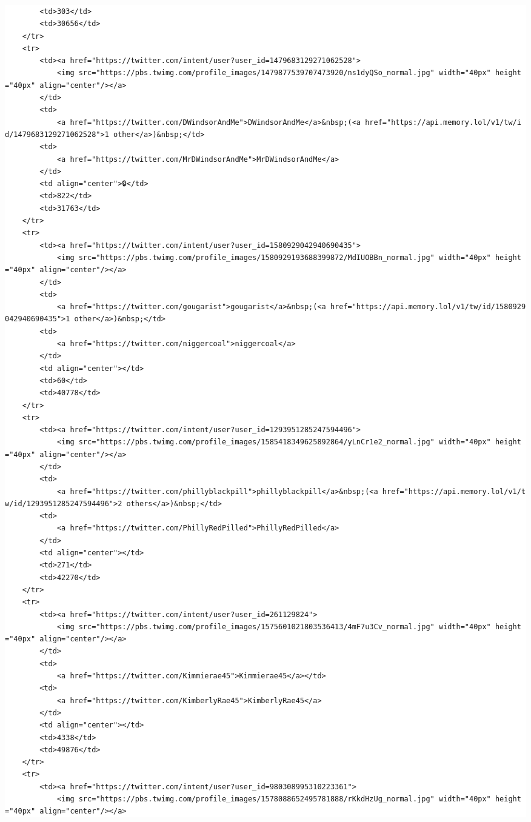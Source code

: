             <td>303</td>
            <td>30656</td>
        </tr>
        <tr>
            <td><a href="https://twitter.com/intent/user?user_id=1479683129271062528">
                <img src="https://pbs.twimg.com/profile_images/1479877539707473920/ns1dyQSo_normal.jpg" width="40px" height="40px" align="center"/></a>
            </td>
            <td>
                <a href="https://twitter.com/DWindsorAndMe">DWindsorAndMe</a>&nbsp;(<a href="https://api.memory.lol/v1/tw/id/1479683129271062528">1 other</a>)&nbsp;</td>
            <td>
                <a href="https://twitter.com/MrDWindsorAndMe">MrDWindsorAndMe</a>
            </td>
            <td align="center">🔒</td>
            <td>822</td>
            <td>31763</td>
        </tr>
        <tr>
            <td><a href="https://twitter.com/intent/user?user_id=1580929042940690435">
                <img src="https://pbs.twimg.com/profile_images/1580929193688399872/MdIUOBBn_normal.jpg" width="40px" height="40px" align="center"/></a>
            </td>
            <td>
                <a href="https://twitter.com/gougarist">gougarist</a>&nbsp;(<a href="https://api.memory.lol/v1/tw/id/1580929042940690435">1 other</a>)&nbsp;</td>
            <td>
                <a href="https://twitter.com/niggercoal">niggercoal</a>
            </td>
            <td align="center"></td>
            <td>60</td>
            <td>40778</td>
        </tr>
        <tr>
            <td><a href="https://twitter.com/intent/user?user_id=1293951285247594496">
                <img src="https://pbs.twimg.com/profile_images/1585418349625892864/yLnCr1e2_normal.jpg" width="40px" height="40px" align="center"/></a>
            </td>
            <td>
                <a href="https://twitter.com/phillyblackpill">phillyblackpill</a>&nbsp;(<a href="https://api.memory.lol/v1/tw/id/1293951285247594496">2 others</a>)&nbsp;</td>
            <td>
                <a href="https://twitter.com/PhillyRedPilled">PhillyRedPilled</a>
            </td>
            <td align="center"></td>
            <td>271</td>
            <td>42270</td>
        </tr>
        <tr>
            <td><a href="https://twitter.com/intent/user?user_id=261129824">
                <img src="https://pbs.twimg.com/profile_images/1575601021803536413/4mF7u3Cv_normal.jpg" width="40px" height="40px" align="center"/></a>
            </td>
            <td>
                <a href="https://twitter.com/Kimmierae45">Kimmierae45</a></td>
            <td>
                <a href="https://twitter.com/KimberlyRae45">KimberlyRae45</a>
            </td>
            <td align="center"></td>
            <td>4338</td>
            <td>49876</td>
        </tr>
        <tr>
            <td><a href="https://twitter.com/intent/user?user_id=980308995310223361">
                <img src="https://pbs.twimg.com/profile_images/1578088652495781888/rKkdHzUg_normal.jpg" width="40px" height="40px" align="center"/></a>